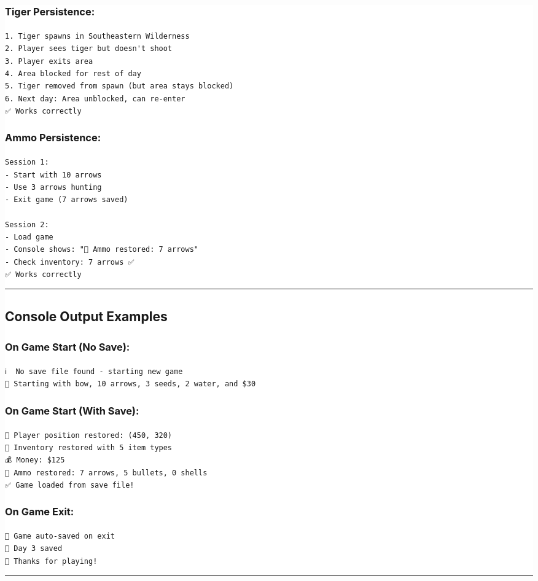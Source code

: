### Tiger Persistence:
```
1. Tiger spawns in Southeastern Wilderness
2. Player sees tiger but doesn't shoot
3. Player exits area
4. Area blocked for rest of day
5. Tiger removed from spawn (but area stays blocked)
6. Next day: Area unblocked, can re-enter
✅ Works correctly
```

### Ammo Persistence:
```
Session 1:
- Start with 10 arrows
- Use 3 arrows hunting
- Exit game (7 arrows saved)

Session 2:
- Load game
- Console shows: "🎯 Ammo restored: 7 arrows"
- Check inventory: 7 arrows ✅
✅ Works correctly
```

---

## Console Output Examples

### On Game Start (No Save):
```
ℹ️  No save file found - starting new game
🎒 Starting with bow, 10 arrows, 3 seeds, 2 water, and $30
```

### On Game Start (With Save):
```
💾 Player position restored: (450, 320)
💾 Inventory restored with 5 item types
💰 Money: $125
🎯 Ammo restored: 7 arrows, 5 bullets, 0 shells
✅ Game loaded from save file!
```

### On Game Exit:
```
💾 Game auto-saved on exit
💾 Day 3 saved
👋 Thanks for playing!
```

---